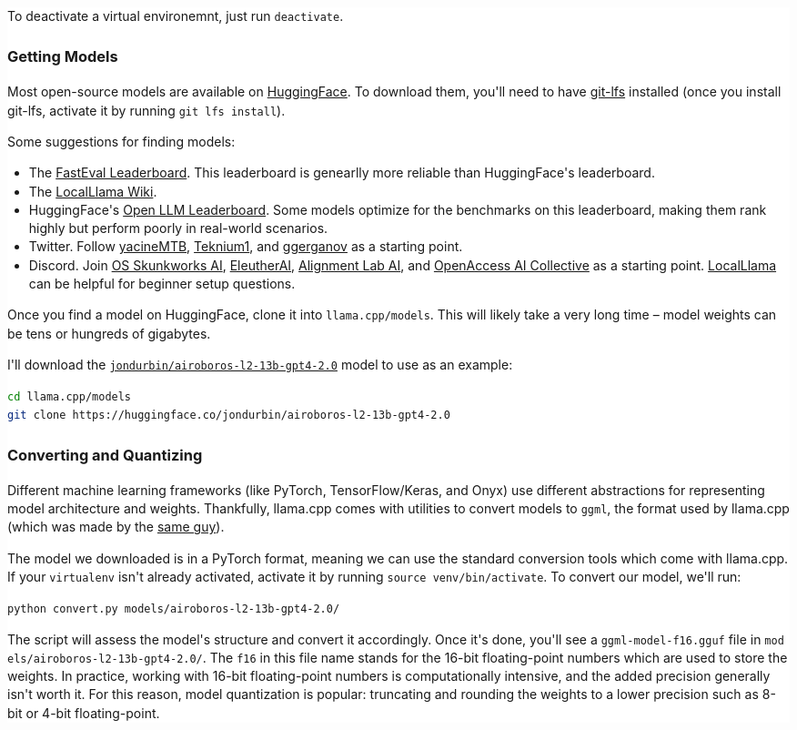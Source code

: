 To deactivate a virtual environemnt, just run `deactivate`.

### Getting Models

Most open-source models are available on [HuggingFace](https://huggingface.co/). To download them, you'll need to have [git-lfs](https://git-lfs.com/) installed (once you install git-lfs, activate it by running `git lfs install`).

Some suggestions for finding models:

- The [FastEval Leaderboard](https://fasteval.github.io/FastEval/). This leaderboard is genearlly more reliable than HuggingFace's leaderboard.
- The [LocalLlama Wiki](https://www.reddit.com/r/LocalLLaMA/wiki/models/).
- HuggingFace's [Open LLM Leaderboard](https://huggingface.co/spaces/HuggingFaceH4/open_llm_leaderboard). Some models optimize for the benchmarks on this leaderboard, making them rank highly but perform poorly in real-world scenarios.
- Twitter. Follow [yacineMTB](https://twitter.com/yacineMTB), [Teknium1](https://twitter.com/Teknium1), and [ggerganov](https://twitter.com/ggerganov) as a starting point.
- Discord. Join [OS Skunkworks AI](https://discord.gg/4k68VgEEMb), [EleutherAI](https://discord.gg/eleutherai), [Alignment Lab AI](https://discord.gg/WqzWsvNzP6), and [OpenAccess AI Collective](https://discord.gg/NhQ52mggJZ) as a starting point. [LocalLlama](https://discord.gg/MZuEKVy5QZ) can be helpful for beginner setup questions.

Once you find a model on HuggingFace, clone it into `llama.cpp/models`. This will likely take a very long time – model weights can be tens or hungreds of gigabytes.

I'll download the [`jondurbin/airoboros-l2-13b-gpt4-2.0`](https://huggingface.co/jondurbin/airoboros-l2-13b-gpt4-2.0) model to use as an example:

```bash
cd llama.cpp/models
git clone https://huggingface.co/jondurbin/airoboros-l2-13b-gpt4-2.0
```

### Converting and Quantizing

Different machine learning frameworks (like PyTorch, TensorFlow/Keras, and Onyx) use different abstractions for representing model architecture and weights. Thankfully, llama.cpp comes with utilities to convert models to `ggml`, the format used by llama.cpp (which was made by the [same guy](https://github.com/ggerganov/ggml)).

The model we downloaded is in a PyTorch format, meaning we can use the standard conversion tools which come with llama.cpp. If your `virtualenv` isn't already activated, activate it by running `source venv/bin/activate`. To convert our model, we'll run:

```bash
python convert.py models/airoboros-l2-13b-gpt4-2.0/
```

The script will assess the model's structure and convert it accordingly. Once it's done, you'll see a `ggml-model-f16.gguf` file in `models/airoboros-l2-13b-gpt4-2.0/`. The `f16` in this file name stands for the 16-bit floating-point numbers which are used to store the weights. In practice, working with 16-bit floating-point numbers is computationally intensive, and the added precision generally isn't worth it. For this reason, model quantization is popular: truncating and rounding the weights to a lower precision such as 8-bit or 4-bit floating-point.

